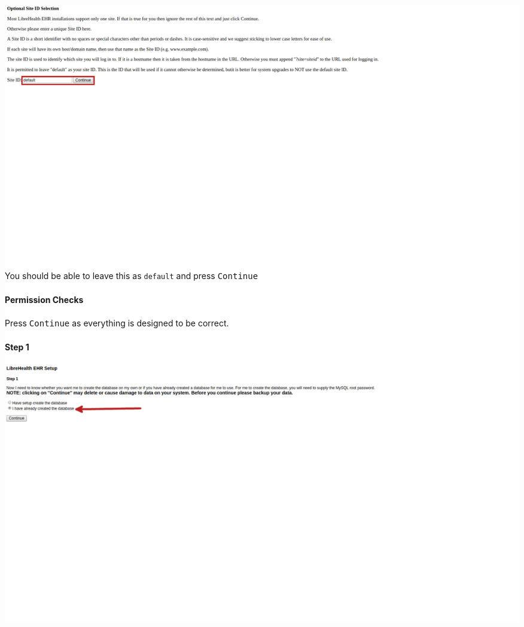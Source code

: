![Optional Site ID Selection](images/site_selection.png)

You should be able to leave this as `default` and press <kbd>Continue</kbd>

#### Permission Checks

Press <kbd>Continue</kbd> as everything is designed to be correct.


#### Step 1

![Step 1](images/step1.png)
